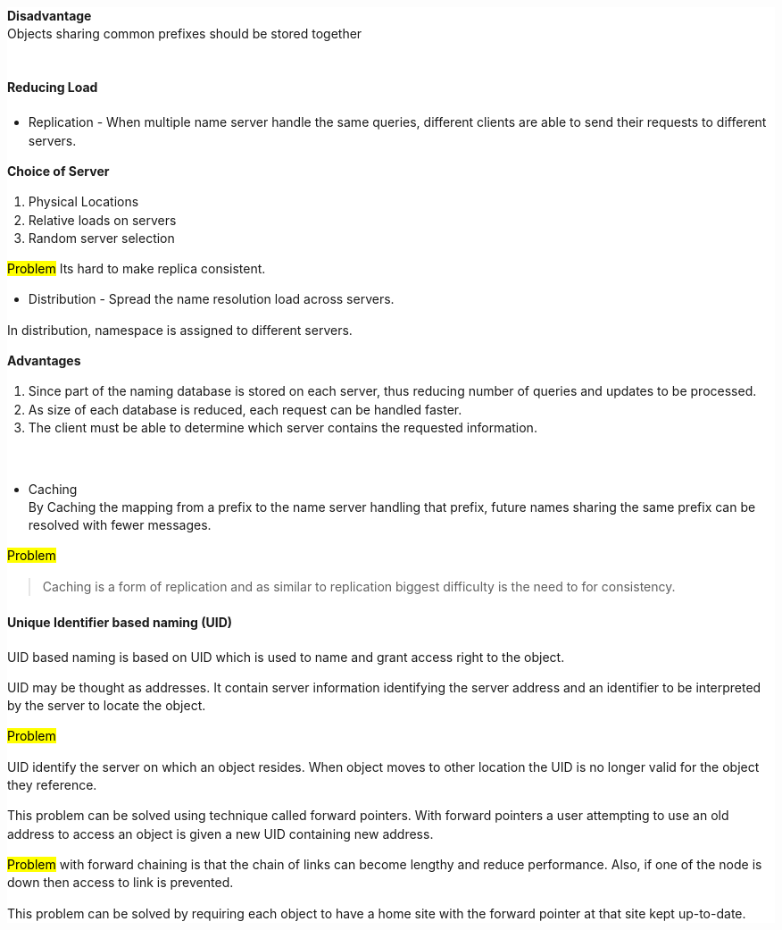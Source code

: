 **Disadvantage**<br>
 Objects sharing common prefixes should be stored together
<br><br>

#### Reducing Load

* Replication - When multiple name server handle the same queries, different clients are able to send their requests to different servers.

**Choice of Server**<br>
1. Physical Locations<br>
2.  Relative loads on servers<br>
3. Random server selection<br>

<mark>Problem</mark>
Its hard to make replica consistent.

* Distribution - Spread the name resolution load across servers.

In distribution, namespace is assigned to different servers.


**Advantages**<br>
1.  Since part of the naming database is stored on each server, thus reducing number of queries and updates to be processed.<br>
2.  As size of each database is reduced, each request can be handled faster.<br>
3.  The client must be able to determine which server contains the requested information.
<br>

* Caching<br>
By Caching the mapping from a prefix to the name server handling that prefix, future names sharing the same prefix can be resolved with fewer messages.

<mark>Problem</mark>

> Caching is a form of replication and as similar to replication biggest difficulty is the need to for consistency.


#### Unique Identifier based naming (UID)

UID based naming is based on UID which is used to name and grant access right to the object.

UID may be thought as addresses. It contain server information identifying the server address and an identifier to be interpreted by the server to locate the object.

<mark>Problem</mark>
<br>

UID identify the server on which an object resides. When object moves to other location the UID is no longer valid for the object they reference.<br>

This problem can be solved using technique called forward pointers. With forward pointers a user attempting to use an old address to access an object is given a new UID containing new address.

<mark>Problem</mark> with forward chaining is that the chain of links can become lengthy and reduce performance. Also, if one of the node is down then access to link is prevented.

This problem can be solved by requiring each object to have a home site with the forward pointer at that site kept up-to-date.
